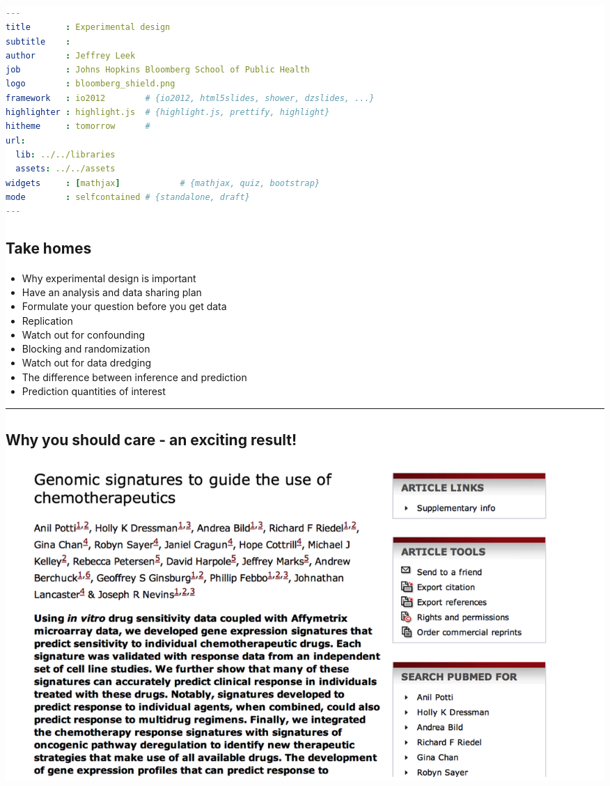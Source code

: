 ```yaml
---
title       : Experimental design
subtitle    : 
author      : Jeffrey Leek
job         : Johns Hopkins Bloomberg School of Public Health
logo        : bloomberg_shield.png
framework   : io2012        # {io2012, html5slides, shower, dzslides, ...}
highlighter : highlight.js  # {highlight.js, prettify, highlight}
hitheme     : tomorrow      # 
url:
  lib: ../../libraries
  assets: ../../assets
widgets     : [mathjax]            # {mathjax, quiz, bootstrap}
mode        : selfcontained # {standalone, draft}
---
```






## Take homes

* Why experimental design is important
* Have an analysis and data sharing plan
* Formulate your question before you get data
* Replication
* Watch out for confounding
* Blocking and randomization
* Watch out for data dredging
* The difference between inference and prediction
* Prediction quantities of interest

---

## Why you should care - an exciting result!


<img class=center src=../../assets/img/01_DataScientistToolbox/potti1.png height=450>
